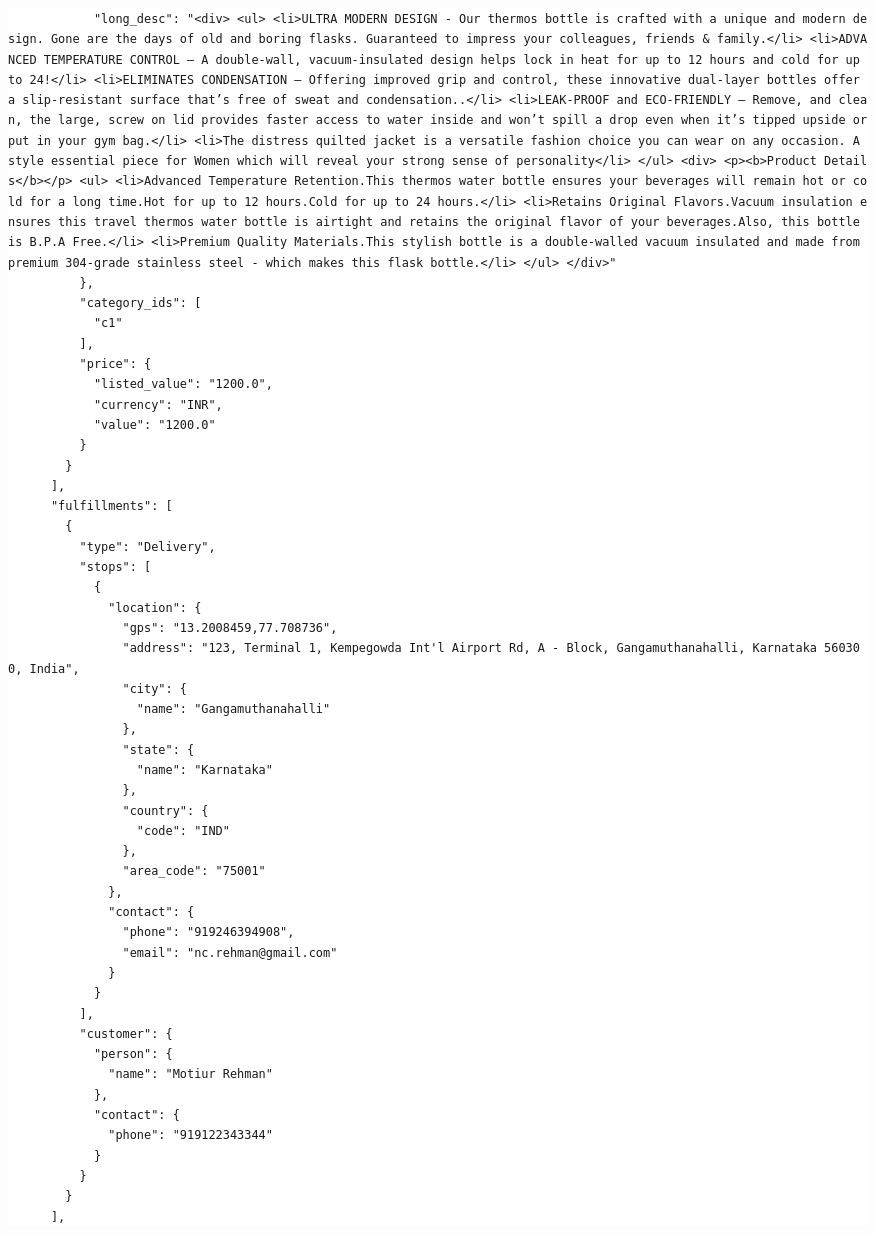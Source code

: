 ```
            "long_desc": "<div> <ul> <li>ULTRA MODERN DESIGN - Our thermos bottle is crafted with a unique and modern design. Gone are the days of old and boring flasks. Guaranteed to impress your colleagues, friends & family.</li> <li>ADVANCED TEMPERATURE CONTROL – A double-wall, vacuum-insulated design helps lock in heat for up to 12 hours and cold for up to 24!</li> <li>ELIMINATES CONDENSATION – Offering improved grip and control, these innovative dual-layer bottles offer a slip-resistant surface that’s free of sweat and condensation..</li> <li>LEAK-PROOF and ECO-FRIENDLY – Remove, and clean, the large, screw on lid provides faster access to water inside and won’t spill a drop even when it’s tipped upside or put in your gym bag.</li> <li>The distress quilted jacket is a versatile fashion choice you can wear on any occasion. A style essential piece for Women which will reveal your strong sense of personality</li> </ul> <div> <p><b>Product Details</b></p> <ul> <li>Advanced Temperature Retention.This thermos water bottle ensures your beverages will remain hot or cold for a long time.Hot for up to 12 hours.Cold for up to 24 hours.</li> <li>Retains Original Flavors.Vacuum insulation ensures this travel thermos water bottle is airtight and retains the original flavor of your beverages.Also, this bottle is B.P.A Free.</li> <li>Premium Quality Materials.This stylish bottle is a double-walled vacuum insulated and made from premium 304-grade stainless steel - which makes this flask bottle.</li> </ul> </div>"
          },
          "category_ids": [
            "c1"
          ],
          "price": {
            "listed_value": "1200.0",
            "currency": "INR",
            "value": "1200.0"
          }
        }
      ],
      "fulfillments": [
        {
          "type": "Delivery",
          "stops": [
            {
              "location": {
                "gps": "13.2008459,77.708736",
                "address": "123, Terminal 1, Kempegowda Int'l Airport Rd, A - Block, Gangamuthanahalli, Karnataka 560300, India",
                "city": {
                  "name": "Gangamuthanahalli"
                },
                "state": {
                  "name": "Karnataka"
                },
                "country": {
                  "code": "IND"
                },
                "area_code": "75001"
              },
              "contact": {
                "phone": "919246394908",
                "email": "nc.rehman@gmail.com"
              }
            }
          ],
          "customer": {
            "person": {
              "name": "Motiur Rehman"
            },
            "contact": {
              "phone": "919122343344"
            }
          }
        }
      ],
```